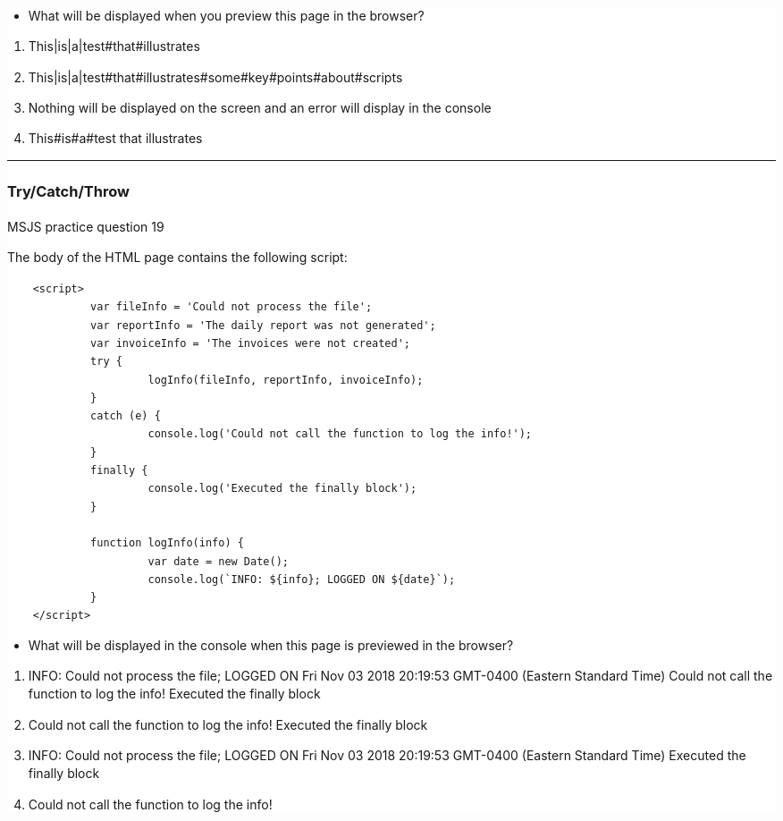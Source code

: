 ```
```

* What will be displayed when you preview this page in the browser?


1) This|is|a|test#that#illustrates

2) This|is|a|test#that#illustrates#some#key#points#about#scripts

3) Nothing will be displayed on the screen and an error will display in the console

4) This#is#a#test that illustrates

<hr/>

### Try/Catch/Throw
MSJS practice question 19

The body of the HTML page contains the following script: 
```
    <script>
             var fileInfo = 'Could not process the file';
             var reportInfo = 'The daily report was not generated';
             var invoiceInfo = 'The invoices were not created';
             try {
                      logInfo(fileInfo, reportInfo, invoiceInfo);
             }
             catch (e) {
                      console.log('Could not call the function to log the info!');
             }
             finally {
                      console.log('Executed the finally block');
             }

             function logInfo(info) {
                      var date = new Date();
                      console.log(`INFO: ${info}; LOGGED ON ${date}`);
             }
    </script>
```
* What will be displayed in the console when this page is previewed in the browser?

1) INFO: Could not process the file; LOGGED ON Fri Nov 03 2018 20:19:53 GMT-0400 (Eastern Standard Time)
Could not call the function to log the info!
Executed the finally block

2) Could not call the function to log the info!
Executed the finally block

3) INFO: Could not process the file; LOGGED ON Fri Nov 03 2018 20:19:53 GMT-0400 (Eastern Standard Time)
Executed the finally block

4) Could not call the function to log the info!
